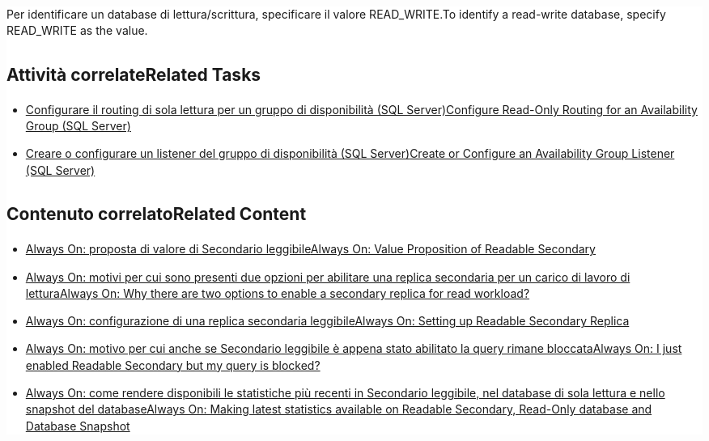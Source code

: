  <span data-ttu-id="989f1-216">Per identificare un database di lettura/scrittura, specificare il valore READ_WRITE.</span><span class="sxs-lookup"><span data-stu-id="989f1-216">To identify a read-write database, specify READ_WRITE as the value.</span></span>  
  
  
##  <a name="related-tasks"></a><a name="RelatedTasks"></a> <span data-ttu-id="989f1-217">Attività correlate</span><span class="sxs-lookup"><span data-stu-id="989f1-217">Related Tasks</span></span>  
  
-   [<span data-ttu-id="989f1-218">Configurare il routing di sola lettura per un gruppo di disponibilità &#40;SQL Server&#41;</span><span class="sxs-lookup"><span data-stu-id="989f1-218">Configure Read-Only Routing for an Availability Group &#40;SQL Server&#41;</span></span>](configure-read-only-routing-for-an-availability-group-sql-server.md)  
  
-   [<span data-ttu-id="989f1-219">Creare o configurare un listener del gruppo di disponibilità &#40;SQL Server&#41;</span><span class="sxs-lookup"><span data-stu-id="989f1-219">Create or Configure an Availability Group Listener &#40;SQL Server&#41;</span></span>](create-or-configure-an-availability-group-listener-sql-server.md)  
  
  
##  <a name="related-content"></a><a name="RelatedContent"></a> <span data-ttu-id="989f1-220">Contenuto correlato</span><span class="sxs-lookup"><span data-stu-id="989f1-220">Related Content</span></span>  
  
-   [<span data-ttu-id="989f1-221">Always On: proposta di valore di Secondario leggibile</span><span class="sxs-lookup"><span data-stu-id="989f1-221">Always On: Value Proposition of Readable Secondary</span></span>](https://docs.microsoft.com/archive/blogs/sqlserverstorageengine/alwayson-value-proposition-of-readable-secondary)  
  
-   [<span data-ttu-id="989f1-222">Always On: motivi per cui sono presenti due opzioni per abilitare una replica secondaria per un carico di lavoro di lettura</span><span class="sxs-lookup"><span data-stu-id="989f1-222">Always On: Why there are two options to enable a secondary replica for read workload?</span></span>](https://docs.microsoft.com/archive/blogs/sqlserverstorageengine/alwayson-why-there-are-two-options-to-enable-a-secondary-replica-for-read-workload)  
  
-   [<span data-ttu-id="989f1-223">Always On: configurazione di una replica secondaria leggibile</span><span class="sxs-lookup"><span data-stu-id="989f1-223">Always On: Setting up Readable Secondary Replica</span></span>](https://docs.microsoft.com/archive/blogs/sqlserverstorageengine/alwayson-setting-up-readable-seconary-replica)  
  
-   [<span data-ttu-id="989f1-224">Always On: motivo per cui anche se Secondario leggibile è appena stato abilitato la query rimane bloccata</span><span class="sxs-lookup"><span data-stu-id="989f1-224">Always On: I just enabled Readable Secondary but my query is blocked?</span></span>](https://docs.microsoft.com/archive/blogs/sqlserverstorageengine/alwayson-i-just-enabled-readable-secondary-but-my-query-is-blocked)  
  
-   [<span data-ttu-id="989f1-225">Always On: come rendere disponibili le statistiche più recenti in Secondario leggibile, nel database di sola lettura e nello snapshot del database</span><span class="sxs-lookup"><span data-stu-id="989f1-225">Always On: Making latest statistics available on Readable Secondary, Read-Only database and Database Snapshot</span></span>](https://docs.microsoft.com/archive/blogs/sqlserverstorageengine/alwayson-making-latest-statistics-available-on-readable-secondary-read-only-database-and-database-snapshot)  
  